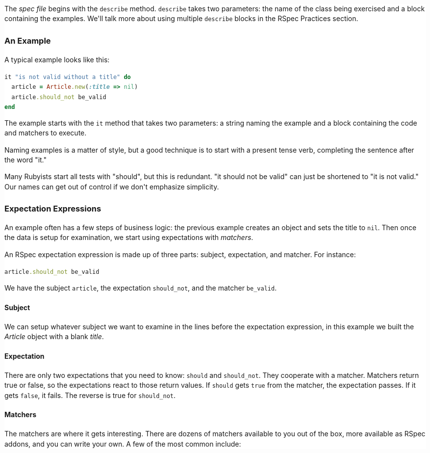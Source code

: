 The _spec file_ begins with the `describe` method. `describe` takes two parameters: the name of the class being exercised and a block containing the examples. We'll talk more about using multiple `describe` blocks in the RSpec Practices section.

### An Example

A typical example looks like this:

```ruby
it "is not valid without a title" do
  article = Article.new(:title => nil)
  article.should_not be_valid
end
```

The example starts with the `it` method that takes two parameters: a string naming the example and a block containing the code and matchers to execute.

Naming examples is a matter of style, but a good technique is to start with a present tense verb, completing the sentence after the word "it." 

<div class='opinion'>
Many Rubyists start all tests with "should", but this is redundant. "it should not be valid" can just be shortened to "it is not valid." Our names can get out of control if we don't emphasize simplicity.
</div>

### Expectation Expressions

An example often has a few steps of business logic: the previous example creates an object and sets the title to `nil`. Then once the data is setup for examination, we start using expectations with _matchers_.

An RSpec expectation expression is made up of three parts: subject, expectation, and matcher. For instance:

```ruby
article.should_not be_valid
```

We have the subject `article`, the expectation `should_not`, and the matcher `be_valid`. 

#### Subject

We can setup whatever subject we want to examine in the lines before the expectation expression, in this example we built the _Article_ object with a blank _title_.

#### Expectation

There are only two expectations that you need to know: `should` and `should_not`. They cooperate with a matcher. Matchers return true or false, so the expectations react to those return values. If `should` gets `true` from the matcher, the expectation passes. If it gets `false`, it fails. The reverse is true for `should_not`.

#### Matchers

The matchers are where it gets interesting. There are dozens of matchers available to you out of the box, more available as RSpec addons, and you can write your own. A few of the most common include:
